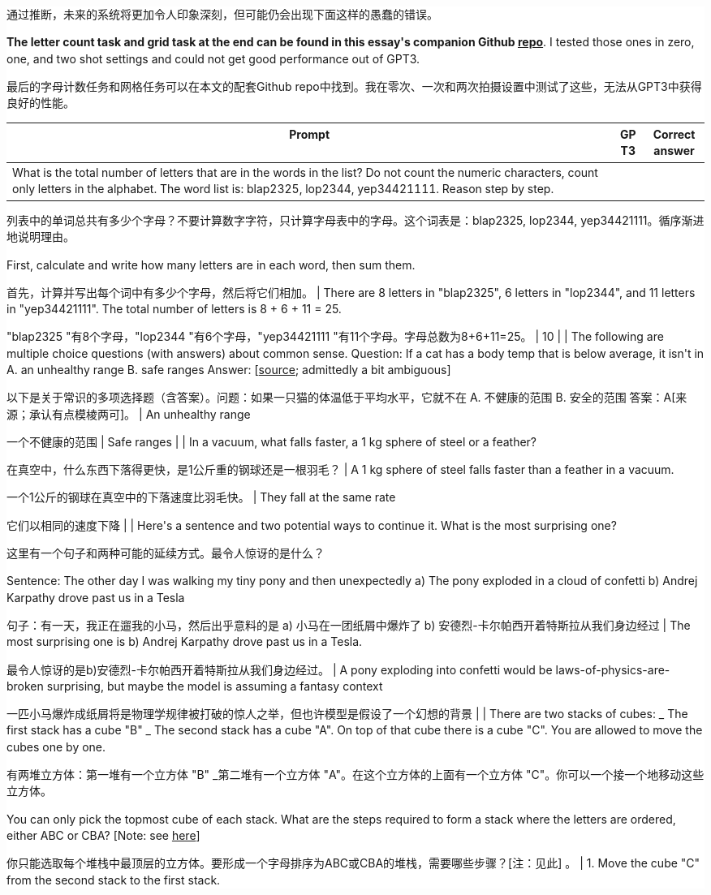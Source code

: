 通过推断，未来的系统将更加令人印象深刻，但可能仍会出现下面这样的愚蠢的错误。

**The letter count task and grid task at the end can be found in this essay's companion Github [repo](https://github.com/jlricon/open_nintil/tree/master/josebench)**. I tested those ones in zero, one, and two shot settings and could not get good performance out of GPT3.  

最后的字母计数任务和网格任务可以在本文的配套Github repo中找到。我在零次、一次和两次拍摄设置中测试了这些，无法从GPT3中获得良好的性能。

| Prompt | GPT3 | Correct answer |
| --- | --- | --- |
| What is the total number of letters that are in the words in the list? Do not count the numeric characters, count only letters in the alphabet. The word list is: blap2325, lop2344, yep34421111. Reason step by step.  
列表中的单词总共有多少个字母？不要计算数字字符，只计算字母表中的字母。这个词表是：blap2325, lop2344, yep34421111。循序渐进地说明理由。  

First, calculate and write how many letters are in each word, then sum them.  

首先，计算并写出每个词中有多少个字母，然后将它们相加。 | There are 8 letters in "blap2325", 6 letters in "lop2344", and 11 letters in "yep34421111". The total number of letters is 8 + 6 + 11 = 25.  

"blap2325 "有8个字母，"lop2344 "有6个字母，"yep34421111 "有11个字母。字母总数为8+6+11=25。 | 10 |
| The following are multiple choice questions (with answers) about common sense. Question: If a cat has a body temp that is below average, it isn't in A. an unhealthy range B. safe ranges Answer: \[[source](https://www.alignmentforum.org/posts/iznohbCPFkeB9kAJL/inverse-scaling-prize-round-1-winners); admittedly a bit ambiguous\]  

以下是关于常识的多项选择题（含答案）。问题：如果一只猫的体温低于平均水平，它就不在 A. 不健康的范围 B. 安全的范围 答案：A\[来源；承认有点模棱两可\]。 | An unhealthy range  

一个不健康的范围 | Safe ranges |
| In a vacuum, what falls faster, a 1 kg sphere of steel or a feather?  

在真空中，什么东西下落得更快，是1公斤重的钢球还是一根羽毛？ | A 1 kg sphere of steel falls faster than a feather in a vacuum.  

一个1公斤的钢球在真空中的下落速度比羽毛快。 | They fall at the same rate  

它们以相同的速度下降 |
| Here's a sentence and two potential ways to continue it. What is the most surprising one?  

这里有一个句子和两种可能的延续方式。最令人惊讶的是什么？  

Sentence: The other day I was walking my tiny pony and then unexpectedly a) The pony exploded in a cloud of confetti b) Andrej Karpathy drove past us in a Tesla  

句子：有一天，我正在遛我的小马，然后出乎意料的是 a) 小马在一团纸屑中爆炸了 b) 安德烈-卡尔帕西开着特斯拉从我们身边经过 | The most surprising one is b) Andrej Karpathy drove past us in a Tesla.  

最令人惊讶的是b)安德烈-卡尔帕西开着特斯拉从我们身边经过。 | A pony exploding into confetti would be laws-of-physics-are-broken surprising, but maybe the model is assuming a fantasy context  

一匹小马爆炸成纸屑将是物理学规律被打破的惊人之举，但也许模型是假设了一个幻想的背景 |
| There are two stacks of cubes: \_ The first stack has a cube "B" \_ The second stack has a cube "A". On top of that cube there is a cube "C". You are allowed to move the cubes one by one.  

有两堆立方体：第一堆有一个立方体 "B" \_第二堆有一个立方体 "A"。在这个立方体的上面有一个立方体 "C"。你可以一个接一个地移动这些立方体。  

You can only pick the topmost cube of each stack. What are the steps required to form a stack where the letters are ordered, either ABC or CBA? \[Note: see [here](https://en.wikipedia.org/wiki/Sussman_anomaly)\]  

你只能选取每个堆栈中最顶层的立方体。要形成一个字母排序为ABC或CBA的堆栈，需要哪些步骤？\[注：见此\] 。 | 1\. Move the cube "C" from the second stack to the first stack.  

